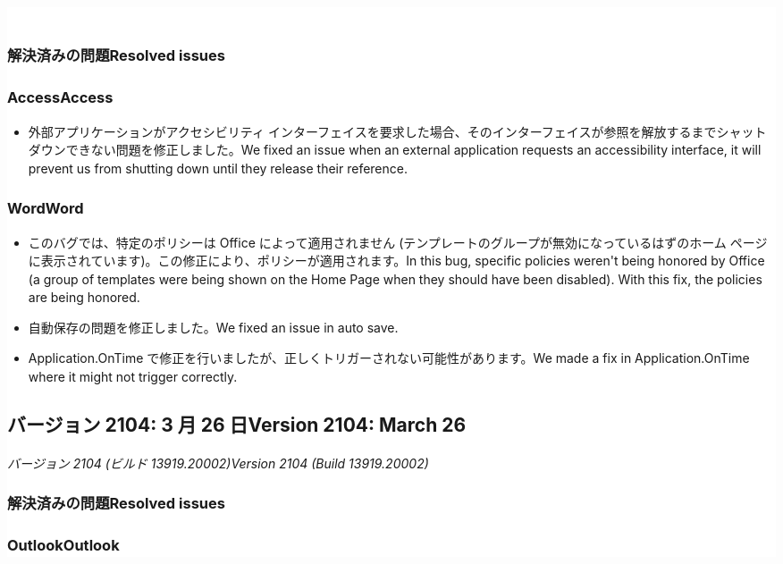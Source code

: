 
[//]: # (FEATUREDETAILS コンテンツを削除しないでください。終了)

<br/>

[//]: # (BUGDETAILS コンテンツを削除しないでください。開始)

### <a name="resolved-issues"></a><span data-ttu-id="2e4fd-423">解決済みの問題</span><span class="sxs-lookup"><span data-stu-id="2e4fd-423">Resolved issues</span></span>
### <a name="access"></a><span data-ttu-id="2e4fd-424">Access</span><span class="sxs-lookup"><span data-stu-id="2e4fd-424">Access</span></span>

- <span data-ttu-id="2e4fd-425">外部アプリケーションがアクセシビリティ インターフェイスを要求した場合、そのインターフェイスが参照を解放するまでシャットダウンできない問題を修正しました。</span><span class="sxs-lookup"><span data-stu-id="2e4fd-425">We fixed an issue when an external application requests an accessibility interface, it will prevent us from shutting down until they release their reference.</span></span>


### <a name="word"></a><span data-ttu-id="2e4fd-426">Word</span><span class="sxs-lookup"><span data-stu-id="2e4fd-426">Word</span></span>

- <span data-ttu-id="2e4fd-p115">このバグでは、特定のポリシーは Office によって適用されません (テンプレートのグループが無効になっているはずのホーム ページに表示されています)。この修正により、ポリシーが適用されます。</span><span class="sxs-lookup"><span data-stu-id="2e4fd-p115">In this bug, specific policies weren't being honored by Office (a group of templates were being shown on the Home Page when they should have been disabled). With this fix, the policies are being honored.</span></span>


- <span data-ttu-id="2e4fd-429">自動保存の問題を修正しました。</span><span class="sxs-lookup"><span data-stu-id="2e4fd-429">We fixed an issue in auto save.</span></span>


- <span data-ttu-id="2e4fd-430">Application.OnTime で修正を行いましたが、正しくトリガーされない可能性があります。</span><span class="sxs-lookup"><span data-stu-id="2e4fd-430">We made a fix in Application.OnTime where it might not trigger correctly.</span></span>



[//]: # (BUGDETAILS コンテンツを削除しないでください。終了)

## <a name="version-2104-march-26"></a><span data-ttu-id="2e4fd-432">バージョン 2104: 3 月 26 日</span><span class="sxs-lookup"><span data-stu-id="2e4fd-432">Version 2104: March 26</span></span>
<span data-ttu-id="2e4fd-433">*バージョン 2104 (ビルド 13919.20002)*</span><span class="sxs-lookup"><span data-stu-id="2e4fd-433">*Version 2104 (Build 13919.20002)*</span></span>


[//]: # (BUGDETAILS コンテンツを削除しないでください。開始)

### <a name="resolved-issues"></a><span data-ttu-id="2e4fd-435">解決済みの問題</span><span class="sxs-lookup"><span data-stu-id="2e4fd-435">Resolved issues</span></span>
### <a name="outlook"></a><span data-ttu-id="2e4fd-436">Outlook</span><span class="sxs-lookup"><span data-stu-id="2e4fd-436">Outlook</span></span>


[//]: # (削除しないでください)
[//]: # (FEATUREDETAILS コンテンツを削除しないでください。開始)
[//]: # (FEATUREDETAILS コンテンツを削除しないでください。開始)
[//]: # (FEATUREDETAILS コンテンツを削除しないでください。開始)
[//]: # (BUGDETAILS コンテンツの終了を削除しないでください)
[//]: # (FEATUREDETAILS コンテンツを削除しないでください。開始)
[//]: # (FEATUREDETAILS コンテンツを削除しないでください。開始)
[//]: # (BUGDETAILS コンテンツ エンドを削除しないでください。)
[//]: # (FEATUREDETAILS コンテンツを削除しないでください。開始)
[//]: # (FEATUREDETAILS コンテンツを削除しないでください。開始)
[//]: # (FEATUREDETAILS コンテンツを削除しないでください。開始)
[//]: # (FEATUREDETAILS コンテンツを削除しないでください。開始)
[//]: # (FEATUREDETAILS コンテンツを削除しないでください。開始)
[//]: # (FEATUREDETAILS コンテンツを削除しないでください。開始)
[//]: # (FEATUREDETAILS コンテンツを削除しないでください。開始)
[//]: # (FEATUREDETAILS コンテンツを削除しないでください。開始)
[//]: # (FEATUREDETAILS コンテンツを削除しないでください。開始)